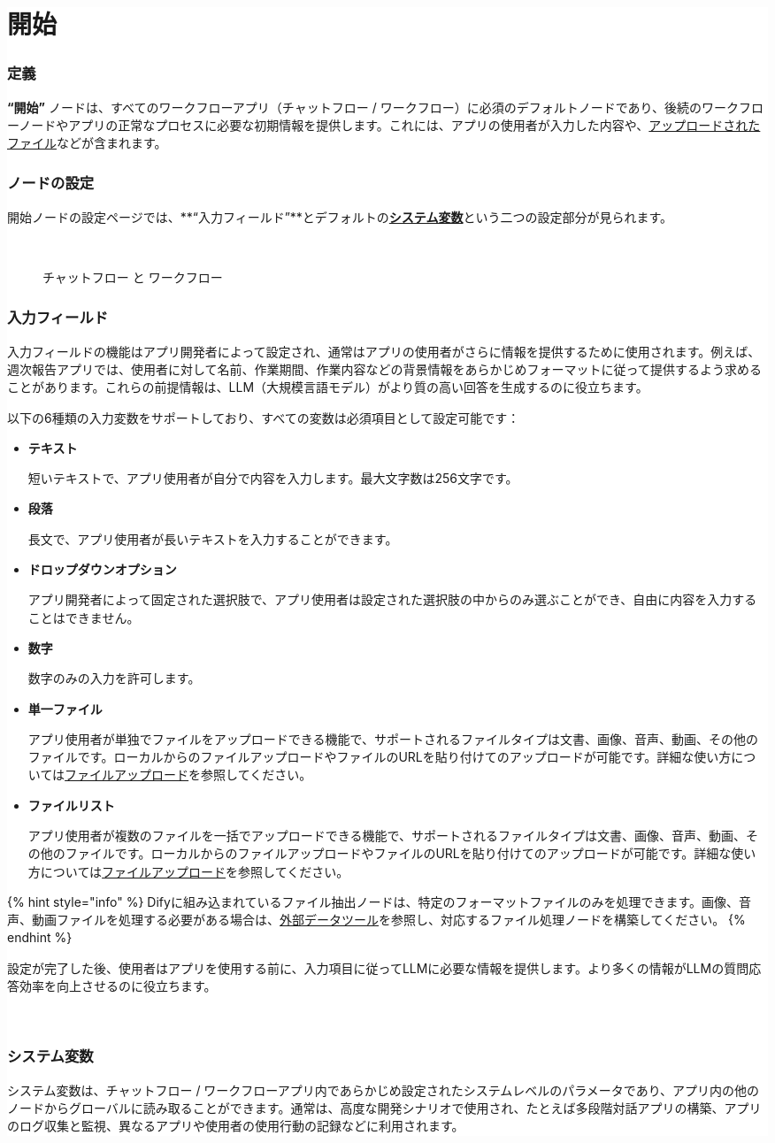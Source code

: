 # 開始

### 定義

**“開始”** ノードは、すべてのワークフローアプリ（チャットフロー / ワークフロー）に必須のデフォルトノードであり、後続のワークフローノードやアプリの正常なプロセスに必要な初期情報を提供します。これには、アプリの使用者が入力した内容や、[アップロードされたファイル](../file-upload.md)などが含まれます。

### ノードの設定

開始ノードの設定ページでは、**“入力フィールド”**とデフォルトの[**システム変数**](../variables.md#xi-tong-bian-liang)という二つの設定部分が見られます。

<figure><img src="https://assets-docs.dify.ai/dify-enterprise-mintlify/jp/guides/workflow/node/c4a9bb46f636807f0b59710724fddc40.png" alt=""><figcaption><p>チャットフロー と ワークフロー</p></figcaption></figure>

### 入力フィールド

入力フィールドの機能はアプリ開発者によって設定され、通常はアプリの使用者がさらに情報を提供するために使用されます。例えば、週次報告アプリでは、使用者に対して名前、作業期間、作業内容などの背景情報をあらかじめフォーマットに従って提供するよう求めることがあります。これらの前提情報は、LLM（大規模言語モデル）がより質の高い回答を生成するのに役立ちます。

以下の6種類の入力変数をサポートしており、すべての変数は必須項目として設定可能です：

*   **テキスト**

    短いテキストで、アプリ使用者が自分で内容を入力します。最大文字数は256文字です。
*   **段落**

    長文で、アプリ使用者が長いテキストを入力することができます。
*   **ドロップダウンオプション**

    アプリ開発者によって固定された選択肢で、アプリ使用者は設定された選択肢の中からのみ選ぶことができ、自由に内容を入力することはできません。
*   **数字**

    数字のみの入力を許可します。
*   **単一ファイル**

    アプリ使用者が単独でファイルをアップロードできる機能で、サポートされるファイルタイプは文書、画像、音声、動画、その他のファイルです。ローカルからのファイルアップロードやファイルのURLを貼り付けてのアップロードが可能です。詳細な使い方については[ファイルアップロード](../file-upload.md)を参照してください。
*   **ファイルリスト**

    アプリ使用者が複数のファイルを一括でアップロードできる機能で、サポートされるファイルタイプは文書、画像、音声、動画、その他のファイルです。ローカルからのファイルアップロードやファイルのURLを貼り付けてのアップロードが可能です。詳細な使い方については[ファイルアップロード](../file-upload.md)を参照してください。

{% hint style="info" %}
Difyに組み込まれているファイル抽出ノードは、特定のフォーマットファイルのみを処理できます。画像、音声、動画ファイルを処理する必要がある場合は、[外部データツール](../../extension/api-based-extension/external-data-tool.md)を参照し、対応するファイル処理ノードを構築してください。
{% endhint %}

設定が完了した後、使用者はアプリを使用する前に、入力項目に従ってLLMに必要な情報を提供します。より多くの情報がLLMの質問応答効率を向上させるのに役立ちます。

<figure><img src="https://assets-docs.dify.ai/dify-enterprise-mintlify/jp/guides/workflow/node/2b26dc5f5b088304b65190e14f58423a.png" alt=""><figcaption></figcaption></figure>

### システム変数

システム変数は、チャットフロー / ワークフローアプリ内であらかじめ設定されたシステムレベルのパラメータであり、アプリ内の他のノードからグローバルに読み取ることができます。通常は、高度な開発シナリオで使用され、たとえば多段階対話アプリの構築、アプリのログ収集と監視、異なるアプリや使用者の使用行動の記録などに利用されます。
